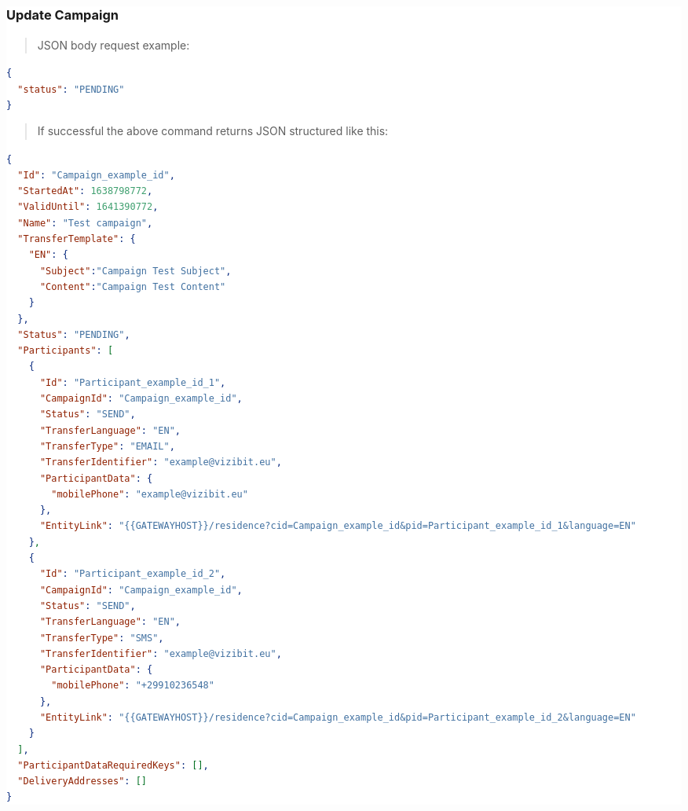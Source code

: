 
### Update Campaign

> JSON body request example:

```json
{
  "status": "PENDING"
}
```

> If successful the above command returns JSON structured like this:

```json
{
  "Id": "Campaign_example_id",
  "StartedAt": 1638798772,
  "ValidUntil": 1641390772,
  "Name": "Test campaign",
  "TransferTemplate": {
    "EN": {
      "Subject":"Campaign Test Subject",
      "Content":"Campaign Test Content"
    }
  },
  "Status": "PENDING",
  "Participants": [
    {
      "Id": "Participant_example_id_1",
      "CampaignId": "Campaign_example_id",
      "Status": "SEND",
      "TransferLanguage": "EN",
      "TransferType": "EMAIL",
      "TransferIdentifier": "example@vizibit.eu",
      "ParticipantData": {
        "mobilePhone": "example@vizibit.eu"
      },
      "EntityLink": "{{GATEWAYHOST}}/residence?cid=Campaign_example_id&pid=Participant_example_id_1&language=EN"
    },
    {
      "Id": "Participant_example_id_2",
      "CampaignId": "Campaign_example_id",
      "Status": "SEND",
      "TransferLanguage": "EN",
      "TransferType": "SMS",
      "TransferIdentifier": "example@vizibit.eu",
      "ParticipantData": {
        "mobilePhone": "+29910236548"
      },
      "EntityLink": "{{GATEWAYHOST}}/residence?cid=Campaign_example_id&pid=Participant_example_id_2&language=EN"
    }
  ],
  "ParticipantDataRequiredKeys": [],
  "DeliveryAddresses": []
}
```
